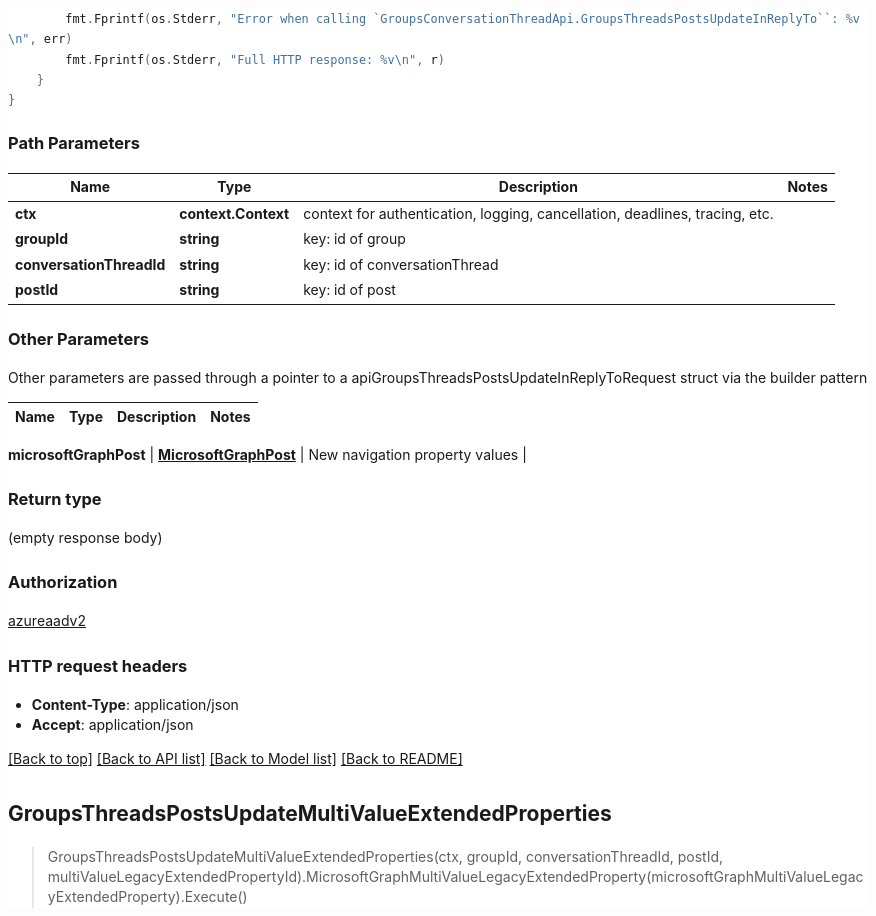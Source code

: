 ```go
        fmt.Fprintf(os.Stderr, "Error when calling `GroupsConversationThreadApi.GroupsThreadsPostsUpdateInReplyTo``: %v\n", err)
        fmt.Fprintf(os.Stderr, "Full HTTP response: %v\n", r)
    }
}
```

### Path Parameters


Name | Type | Description  | Notes
------------- | ------------- | ------------- | -------------
**ctx** | **context.Context** | context for authentication, logging, cancellation, deadlines, tracing, etc.
**groupId** | **string** | key: id of group | 
**conversationThreadId** | **string** | key: id of conversationThread | 
**postId** | **string** | key: id of post | 

### Other Parameters

Other parameters are passed through a pointer to a apiGroupsThreadsPostsUpdateInReplyToRequest struct via the builder pattern


Name | Type | Description  | Notes
------------- | ------------- | ------------- | -------------



 **microsoftGraphPost** | [**MicrosoftGraphPost**](MicrosoftGraphPost.md) | New navigation property values | 

### Return type

 (empty response body)

### Authorization

[azureaadv2](../README.md#azureaadv2)

### HTTP request headers

- **Content-Type**: application/json
- **Accept**: application/json

[[Back to top]](#) [[Back to API list]](../README.md#documentation-for-api-endpoints)
[[Back to Model list]](../README.md#documentation-for-models)
[[Back to README]](../README.md)


## GroupsThreadsPostsUpdateMultiValueExtendedProperties

> GroupsThreadsPostsUpdateMultiValueExtendedProperties(ctx, groupId, conversationThreadId, postId, multiValueLegacyExtendedPropertyId).MicrosoftGraphMultiValueLegacyExtendedProperty(microsoftGraphMultiValueLegacyExtendedProperty).Execute()
